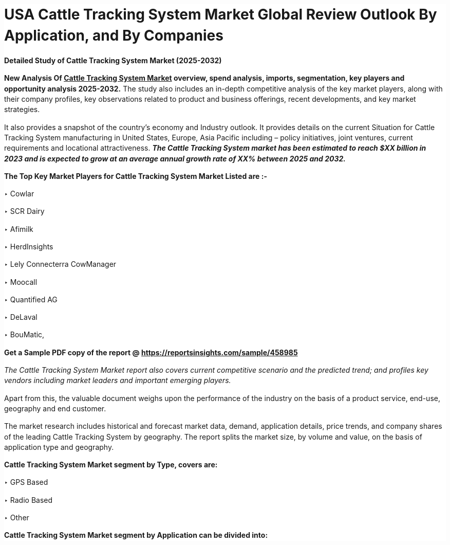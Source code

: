 # USA Cattle Tracking System Market Global Review Outlook By Application, and By Companies

<strong>Detailed Study of Cattle Tracking System Market (2025-2032)</strong>

<strong>New Analysis Of <a href=https://www.reportsinsights.com/sample/458985>Cattle Tracking System Market</a> overview, spend analysis, imports, segmentation, key players and opportunity analysis 2025-2032.</strong> The study also includes an in-depth competitive analysis of the key market players, along with their company profiles, key observations related to product and business offerings, recent developments, and key market strategies.

It also provides a snapshot of the country’s economy and Industry outlook. It provides details on the current Situation for Cattle Tracking System manufacturing in United States, Europe, Asia Pacific including – policy initiatives, joint ventures, current requirements and locational attractiveness. <strong><em>The Cattle Tracking System market has been estimated to reach $XX billion in 2023 and is expected to grow at an average annual growth rate of XX% between 2025 and 2032.</em></strong>

<strong>The Top Key Market Players for Cattle Tracking System Market Listed are :-</strong> 

‣ Cowlar

‣ SCR Dairy

‣ Afimilk

‣ HerdInsights

‣ Lely Connecterra CowManager

‣ Moocall

‣ Quantified AG

‣ DeLaval

‣ BouMatic,

<strong>Get a Sample PDF copy of the report @ <a href=https://reportsinsights.com/sample/458985>https://reportsinsights.com/sample/458985</a></strong>

<em>The Cattle Tracking System Market report also covers current competitive scenario and the predicted trend; and profiles key vendors including market leaders and important emerging players.</em>

Apart from this, the valuable document weighs upon the performance of the industry on the basis of a product service, end-use, geography and end customer.

The market research includes historical and forecast market data, demand, application details, price trends, and company shares of the leading Cattle Tracking System by geography. The report splits the market size, by volume and value, on the basis of application type and geography.

<strong>Cattle Tracking System Market segment by Type, covers are:</strong>

‣ GPS Based

‣ Radio Based

‣ Other

<strong>Cattle Tracking System Market segment by Application can be divided into:</strong>
